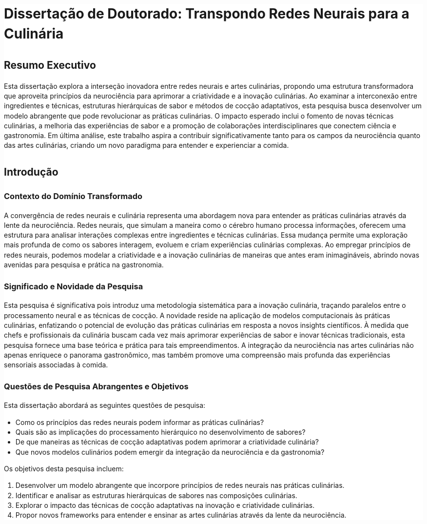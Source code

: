 # Dissertação de Doutorado: Transpondo Redes Neurais para a Culinária

## Resumo Executivo

Esta dissertação explora a interseção inovadora entre redes neurais e artes culinárias, propondo uma estrutura transformadora que aproveita princípios da neurociência para aprimorar a criatividade e a inovação culinárias. Ao examinar a interconexão entre ingredientes e técnicas, estruturas hierárquicas de sabor e métodos de cocção adaptativos, esta pesquisa busca desenvolver um modelo abrangente que pode revolucionar as práticas culinárias. O impacto esperado inclui o fomento de novas técnicas culinárias, a melhoria das experiências de sabor e a promoção de colaborações interdisciplinares que conectem ciência e gastronomia. Em última análise, este trabalho aspira a contribuir significativamente tanto para os campos da neurociência quanto das artes culinárias, criando um novo paradigma para entender e experienciar a comida.

## Introdução

### Contexto do Domínio Transformado

A convergência de redes neurais e culinária representa uma abordagem nova para entender as práticas culinárias através da lente da neurociência. Redes neurais, que simulam a maneira como o cérebro humano processa informações, oferecem uma estrutura para analisar interações complexas entre ingredientes e técnicas culinárias. Essa mudança permite uma exploração mais profunda de como os sabores interagem, evoluem e criam experiências culinárias complexas. Ao empregar princípios de redes neurais, podemos modelar a criatividade e a inovação culinárias de maneiras que antes eram inimagináveis, abrindo novas avenidas para pesquisa e prática na gastronomia.

### Significado e Novidade da Pesquisa

Esta pesquisa é significativa pois introduz uma metodologia sistemática para a inovação culinária, traçando paralelos entre o processamento neural e as técnicas de cocção. A novidade reside na aplicação de modelos computacionais às práticas culinárias, enfatizando o potencial de evolução das práticas culinárias em resposta a novos insights científicos. À medida que chefs e profissionais da culinária buscam cada vez mais aprimorar experiências de sabor e inovar técnicas tradicionais, esta pesquisa fornece uma base teórica e prática para tais empreendimentos. A integração da neurociência nas artes culinárias não apenas enriquece o panorama gastronômico, mas também promove uma compreensão mais profunda das experiências sensoriais associadas à comida.

### Questões de Pesquisa Abrangentes e Objetivos

Esta dissertação abordará as seguintes questões de pesquisa:
- Como os princípios das redes neurais podem informar as práticas culinárias?
- Quais são as implicações do processamento hierárquico no desenvolvimento de sabores?
- De que maneiras as técnicas de cocção adaptativas podem aprimorar a criatividade culinária?
- Que novos modelos culinários podem emergir da integração da neurociência e da gastronomia?

Os objetivos desta pesquisa incluem:
1. Desenvolver um modelo abrangente que incorpore princípios de redes neurais nas práticas culinárias.
2. Identificar e analisar as estruturas hierárquicas de sabores nas composições culinárias.
3. Explorar o impacto das técnicas de cocção adaptativas na inovação e criatividade culinárias.
4. Propor novos frameworks para entender e ensinar as artes culinárias através da lente da neurociência.
